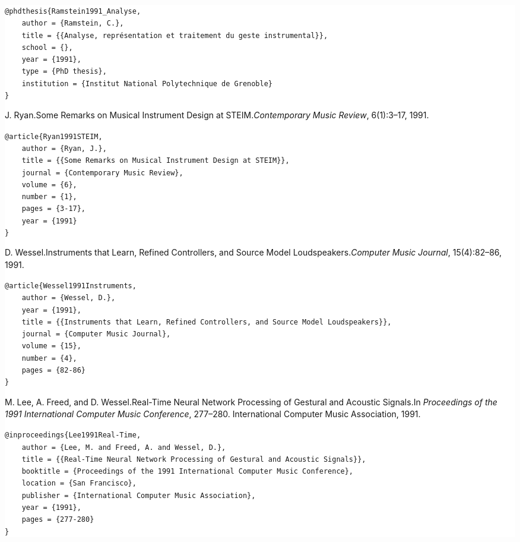 ```
@phdthesis{Ramstein1991_Analyse,
	author = {Ramstein, C.},
	title = {{Analyse, représentation et traitement du geste instrumental}},
	school = {},
	year = {1991},
	type = {PhD thesis},
	institution = {Institut National Polytechnique de Grenoble}
}

```

J.&nbsp;Ryan.<span class="bibtex-protected">Some Remarks on Musical Instrument Design at STEIM</span>.<em>Contemporary Music Review</em>, 6(1):3&ndash;17, 1991.

```
@article{Ryan1991STEIM,
	author = {Ryan, J.},
	title = {{Some Remarks on Musical Instrument Design at STEIM}},
	journal = {Contemporary Music Review},
	volume = {6},
	number = {1},
	pages = {3-17},
	year = {1991}
}

```

D.&nbsp;Wessel.<span class="bibtex-protected">Instruments that Learn, Refined Controllers, and Source Model Loudspeakers</span>.<em>Computer Music Journal</em>, 15(4):82&ndash;86, 1991.

```
@article{Wessel1991Instruments,
	author = {Wessel, D.},
	year = {1991},
	title = {{Instruments that Learn, Refined Controllers, and Source Model Loudspeakers}},
	journal = {Computer Music Journal},
	volume = {15},
	number = {4},
	pages = {82-86}
}

```

M.&nbsp;Lee, A.&nbsp;Freed, and D.&nbsp;Wessel.<span class="bibtex-protected">Real-Time Neural Network Processing of Gestural and Acoustic Signals</span>.In <em>Proceedings of the 1991 International Computer Music Conference</em>, 277&ndash;280. International Computer Music Association, 1991.

```
@inproceedings{Lee1991Real-Time,
	author = {Lee, M. and Freed, A. and Wessel, D.},
	title = {{Real-Time Neural Network Processing of Gestural and Acoustic Signals}},
	booktitle = {Proceedings of the 1991 International Computer Music Conference},
	location = {San Francisco},
	publisher = {International Computer Music Association},
	year = {1991},
	pages = {277-280}
}

```
